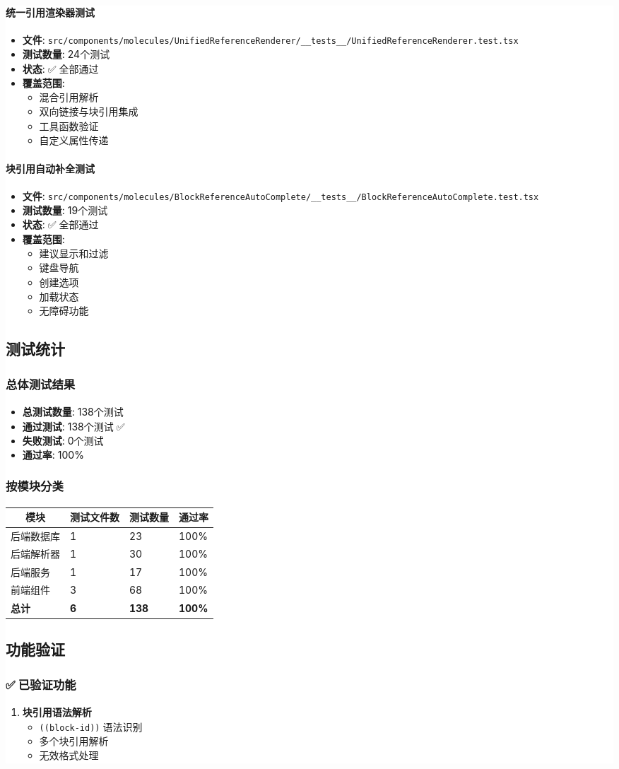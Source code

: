 #### 统一引用渲染器测试
- **文件**: `src/components/molecules/UnifiedReferenceRenderer/__tests__/UnifiedReferenceRenderer.test.tsx`
- **测试数量**: 24个测试
- **状态**: ✅ 全部通过
- **覆盖范围**:
  - 混合引用解析
  - 双向链接与块引用集成
  - 工具函数验证
  - 自定义属性传递

#### 块引用自动补全测试
- **文件**: `src/components/molecules/BlockReferenceAutoComplete/__tests__/BlockReferenceAutoComplete.test.tsx`
- **测试数量**: 19个测试
- **状态**: ✅ 全部通过
- **覆盖范围**:
  - 建议显示和过滤
  - 键盘导航
  - 创建选项
  - 加载状态
  - 无障碍功能

## 测试统计

### 总体测试结果
- **总测试数量**: 138个测试
- **通过测试**: 138个测试 ✅
- **失败测试**: 0个测试
- **通过率**: 100%

### 按模块分类
| 模块 | 测试文件数 | 测试数量 | 通过率 |
|------|------------|----------|--------|
| 后端数据库 | 1 | 23 | 100% |
| 后端解析器 | 1 | 30 | 100% |
| 后端服务 | 1 | 17 | 100% |
| 前端组件 | 3 | 68 | 100% |
| **总计** | **6** | **138** | **100%** |

## 功能验证

### ✅ 已验证功能

1. **块引用语法解析**
   - `((block-id))` 语法识别
   - 多个块引用解析
   - 无效格式处理
